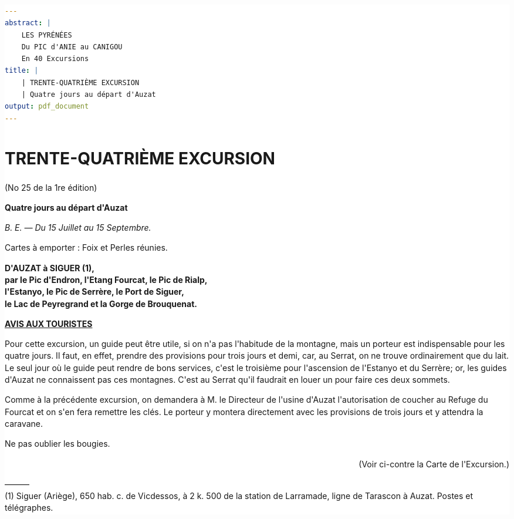 ```yaml
---
abstract: |
    LES PYRÉNÉES
    Du PIC d'ANIE au CANIGOU
    En 40 Excursions
title: |
    | TRENTE-QUATRIÈME EXCURSION
    | Quatre jours au départ d'Auzat
output: pdf_document 
---
```

<style>.centre {text-align: center}</style>
<style>.droite {text-align: right}</style>

[//]: # (— p. 423 —)

# TRENTE-QUATRIÈME EXCURSION

(No 25 de la 1re édition)

__Quatre jours au départ d'Auzat__

_B. E. — Du 15 Juillet au 15 Septembre._

Cartes à emporter : Foix et Perles réunies.

__D'AUZAT à SIGUER (1),__<br>
__par le Pic d'Endron, l'Etang Fourcat, le Pic de Rialp,__<br>
__l'Estanyo, le Pic de Serrère, le Port de Siguer,__<br>
__le Lac de Peyregrand et la Gorge de Brouquenat.__

<u>__AVIS AUX TOURISTES__</u>

Pour cette excursion, un guide peut être utile, si on n'a pas
l'habitude de la montagne, mais un porteur est indispensable
pour les quatre jours. Il faut, en effet, prendre des provisions
pour trois jours et demi, car, au Serrat, on ne trouve ordinairement
que du lait. Le seul jour où le guide peut rendre de
bons services, c'est le troisième pour l'ascension de l'Estanyo et
du Serrère; or, les guides d'Auzat ne connaissent pas ces montagnes. 
C'est au Serrat qu'il faudrait en louer un pour faire ces
deux sommets.

Comme à la précédente excursion, on demandera à M. le
Directeur de l'usine d'Auzat l'autorisation de coucher au Refuge
du Fourcat et on s'en fera remettre les clés. Le porteur y
montera directement avec les provisions de trois jours et y
attendra la caravane.

Ne pas oublier les bougies.

<p class="droite">(Voir ci-contre la Carte de l'Excursion.)</p>

———<br>
(1) Siguer (Ariège), 650 hab. c. de Vicdessos, à 2 k. 500 de la station
de Larramade, ligne de Tarascon à Auzat. Postes et télégraphes.
